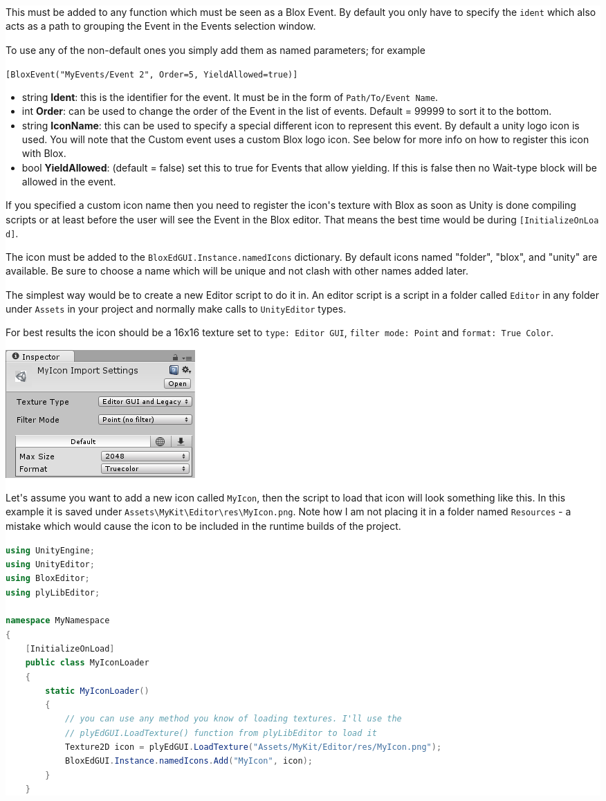 This must be added to any function which must be seen as a Blox Event. By default you only have to specify the `ident` which also acts as a path to grouping the Event in the Events selection window.

To use any of the non-default ones you simply add them as named parameters; for example

`[BloxEvent("MyEvents/Event 2", Order=5, YieldAllowed=true)]`

- string **Ident**: this is the identifier for the event. It must be in the form of `Path/To/Event Name`.
- int **Order**: can be used to change the order of the Event in the list of events. Default = 99999 to sort it to the bottom.
- string **IconName**: this can be used to specify a special different icon to represent this event. By default a unity logo icon is used. You will note that the Custom event uses a custom Blox logo icon. See below for more info on how to register this icon with Blox.
- bool **YieldAllowed**: (default = false) set this to true for Events that allow yielding. If this is false then no Wait-type block will be allowed in the event. 

If you specified a custom icon name then you need to register the icon's texture with Blox as soon as Unity is done compiling scripts or at least before the user will see the Event in the Blox editor. That means the best time would be during `[InitializeOnLoad]`.

The icon must be added to the `BloxEdGUI.Instance.namedIcons` dictionary. By default icons named "folder", "blox", and "unity" are available. Be sure to choose a name which will be unique and not clash with other names added later.

The simplest way would be to create a new Editor script to do it in. An editor script is a script in a folder called `Editor` in any folder under `Assets` in your project and normally make calls to `UnityEditor` types.

For best results the icon should be a 16x16 texture set to `type: Editor GUI`, `filter mode: Point` and `format: True Color`.

![](img/blox/15.png)

Let's assume you want to add a new icon called `MyIcon`, then the script to load that icon will look something like this. In this example it is saved under `Assets\MyKit\Editor\res\MyIcon.png`. Note how I am not placing it in a folder named `Resources` - a mistake which would cause the icon to be included in the runtime builds of the project.

```csharp
using UnityEngine;
using UnityEditor;
using BloxEditor;
using plyLibEditor;

namespace MyNamespace
{
    [InitializeOnLoad]
    public class MyIconLoader
    {
        static MyIconLoader()
        {
            // you can use any method you know of loading textures. I'll use the 
            // plyEdGUI.LoadTexture() function from plyLibEditor to load it
            Texture2D icon = plyEdGUI.LoadTexture("Assets/MyKit/Editor/res/MyIcon.png");
            BloxEdGUI.Instance.namedIcons.Add("MyIcon", icon);
        }
    }
```